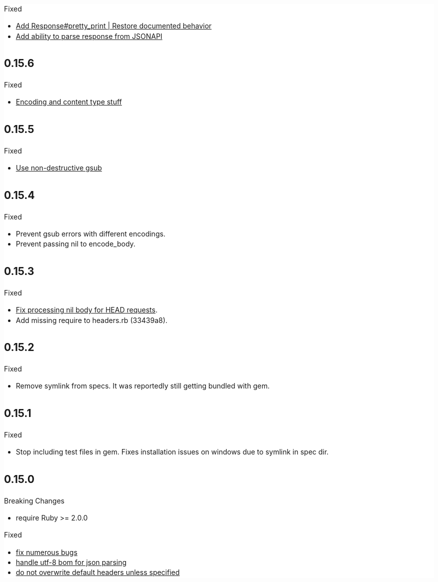 Fixed

* [Add Response#pretty_print | Restore documented behavior](https://github.com/jnunemaker/httparty/pull/570)
* [Add ability to parse response from JSONAPI ](https://github.com/jnunemaker/httparty/pull/553)

## 0.15.6

Fixed

* [Encoding and content type stuff](https://github.com/jnunemaker/httparty/pull/543)

## 0.15.5

Fixed

* [Use non-destructive gsub](https://github.com/jnunemaker/httparty/pull/540)

## 0.15.4

Fixed

* Prevent gsub errors with different encodings.
* Prevent passing nil to encode_body.

## 0.15.3

Fixed

* [Fix processing nil body for HEAD requests](https://github.com/jnunemaker/httparty/pull/530).
* Add missing require to headers.rb (33439a8).

## 0.15.2

Fixed

* Remove symlink from specs. It was reportedly still getting bundled with gem.

## 0.15.1

Fixed

* Stop including test files in gem. Fixes installation issues on windows due to symlink in spec dir.

## 0.15.0

Breaking Changes

* require Ruby >= 2.0.0

Fixed

* [fix numerous bugs](https://github.com/jnunemaker/httparty/pull/513)
* [handle utf-8 bom for json parsing](https://github.com/jnunemaker/httparty/pull/520)
* [do not overwrite default headers unless specified](https://github.com/jnunemaker/httparty/pull/518)
